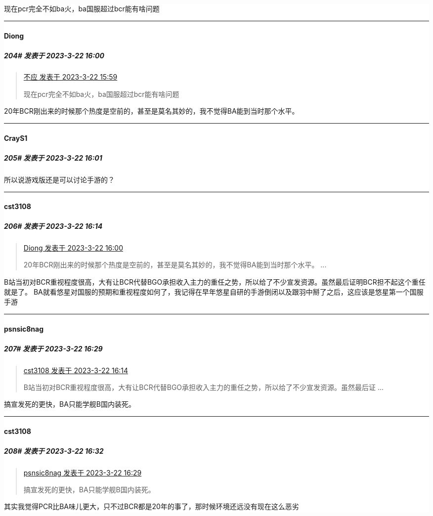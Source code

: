 现在pcr完全不如ba火，ba国服超过bcr能有啥问题

*****

####  Diong  
##### 204#       发表于 2023-3-22 16:00

<blockquote><a href="httphttps://bbs.saraba1st.com/2b/forum.php?mod=redirect&amp;goto=findpost&amp;pid=60182077&amp;ptid=2125007" target="_blank">不应 发表于 2023-3-22 15:59</a>

现在pcr完全不如ba火，ba国服超过bcr能有啥问题</blockquote>
20年BCR刚出来的时候那个热度是空前的，甚至是莫名其妙的，我不觉得BA能到当时那个水平。

*****

####  CrayS1  
##### 205#       发表于 2023-3-22 16:01

所以说游戏版还是可以讨论手游的？


*****

####  cst3108  
##### 206#       发表于 2023-3-22 16:14

<blockquote><a href="httphttps://bbs.saraba1st.com/2b/forum.php?mod=redirect&amp;goto=findpost&amp;pid=60182102&amp;ptid=2125007" target="_blank">Diong 发表于 2023-3-22 16:00</a>

20年BCR刚出来的时候那个热度是空前的，甚至是莫名其妙的，我不觉得BA能到当时那个水平。 ...</blockquote>
B站当初对BCR重视程度很高，大有让BCR代替BGO承担收入主力的重任之势，所以给了不少宣发资源。虽然最后证明BCR担不起这个重任就是了。 BA就看悠星对国服的预期和重视程度如何了，我记得在早年悠星自研的手游倒闭以及跟羽中掰了之后，这应该是悠星第一个国服手游


*****

####  psnsic8nag  
##### 207#       发表于 2023-3-22 16:29

<blockquote><a href="httphttps://bbs.saraba1st.com/2b/forum.php?mod=redirect&amp;goto=findpost&amp;pid=60182268&amp;ptid=2125007" target="_blank">cst3108 发表于 2023-3-22 16:14</a>

B站当初对BCR重视程度很高，大有让BCR代替BGO承担收入主力的重任之势，所以给了不少宣发资源。虽然最后证 ...</blockquote>
搞宣发死的更快，BA只能学舰B国内装死。

*****

####  cst3108  
##### 208#       发表于 2023-3-22 16:32

<blockquote><a href="httphttps://bbs.saraba1st.com/2b/forum.php?mod=redirect&amp;goto=findpost&amp;pid=60182455&amp;ptid=2125007" target="_blank">psnsic8nag 发表于 2023-3-22 16:29</a>

搞宣发死的更快，BA只能学舰B国内装死。</blockquote>
其实我觉得PCR比BA味儿更大，只不过BCR都是20年的事了，那时候环境还远没有现在这么恶劣
